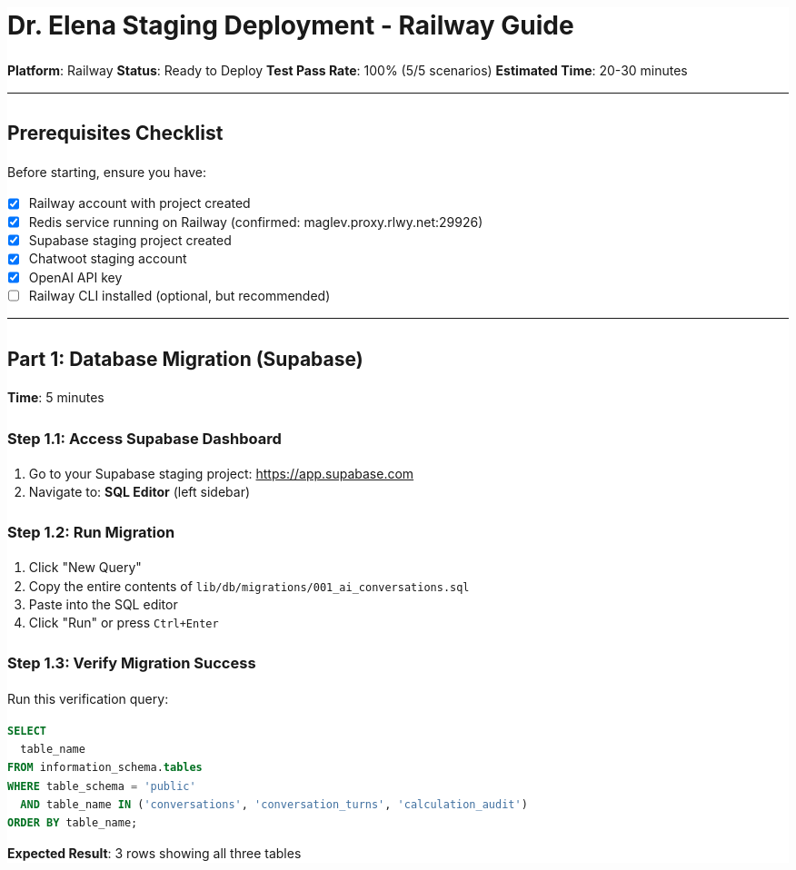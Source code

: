 # Dr. Elena Staging Deployment - Railway Guide

**Platform**: Railway
**Status**: Ready to Deploy
**Test Pass Rate**: 100% (5/5 scenarios)
**Estimated Time**: 20-30 minutes

---

## Prerequisites Checklist

Before starting, ensure you have:

- [x] Railway account with project created
- [x] Redis service running on Railway (confirmed: maglev.proxy.rlwy.net:29926)
- [x] Supabase staging project created
- [x] Chatwoot staging account
- [x] OpenAI API key
- [ ] Railway CLI installed (optional, but recommended)

---

## Part 1: Database Migration (Supabase)

**Time**: 5 minutes

### Step 1.1: Access Supabase Dashboard

1. Go to your Supabase staging project: https://app.supabase.com
2. Navigate to: **SQL Editor** (left sidebar)

### Step 1.2: Run Migration

1. Click "New Query"
2. Copy the entire contents of `lib/db/migrations/001_ai_conversations.sql`
3. Paste into the SQL editor
4. Click "Run" or press `Ctrl+Enter`

### Step 1.3: Verify Migration Success

Run this verification query:
```sql
SELECT
  table_name
FROM information_schema.tables
WHERE table_schema = 'public'
  AND table_name IN ('conversations', 'conversation_turns', 'calculation_audit')
ORDER BY table_name;
```

**Expected Result**: 3 rows showing all three tables
